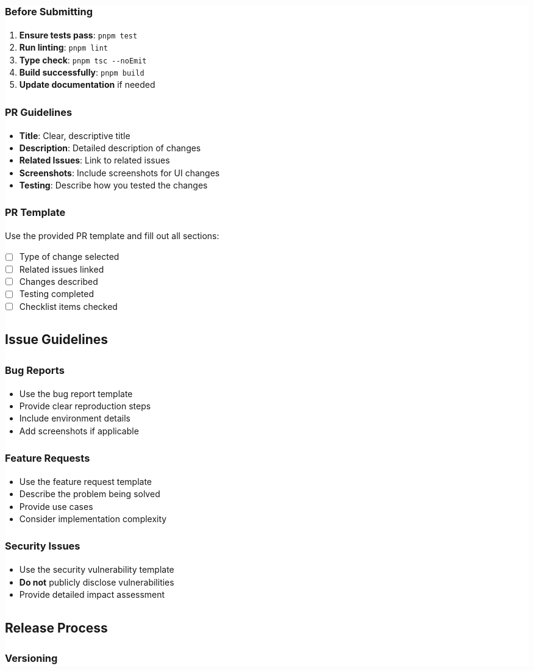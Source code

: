 ### Before Submitting

1. **Ensure tests pass**: `pnpm test`
2. **Run linting**: `pnpm lint`
3. **Type check**: `pnpm tsc --noEmit`
4. **Build successfully**: `pnpm build`
5. **Update documentation** if needed

### PR Guidelines

- **Title**: Clear, descriptive title
- **Description**: Detailed description of changes
- **Related Issues**: Link to related issues
- **Screenshots**: Include screenshots for UI changes
- **Testing**: Describe how you tested the changes

### PR Template

Use the provided PR template and fill out all sections:

- [ ] Type of change selected
- [ ] Related issues linked
- [ ] Changes described
- [ ] Testing completed
- [ ] Checklist items checked

## Issue Guidelines

### Bug Reports

- Use the bug report template
- Provide clear reproduction steps
- Include environment details
- Add screenshots if applicable

### Feature Requests

- Use the feature request template
- Describe the problem being solved
- Provide use cases
- Consider implementation complexity

### Security Issues

- Use the security vulnerability template
- **Do not** publicly disclose vulnerabilities
- Provide detailed impact assessment

## Release Process

### Versioning

